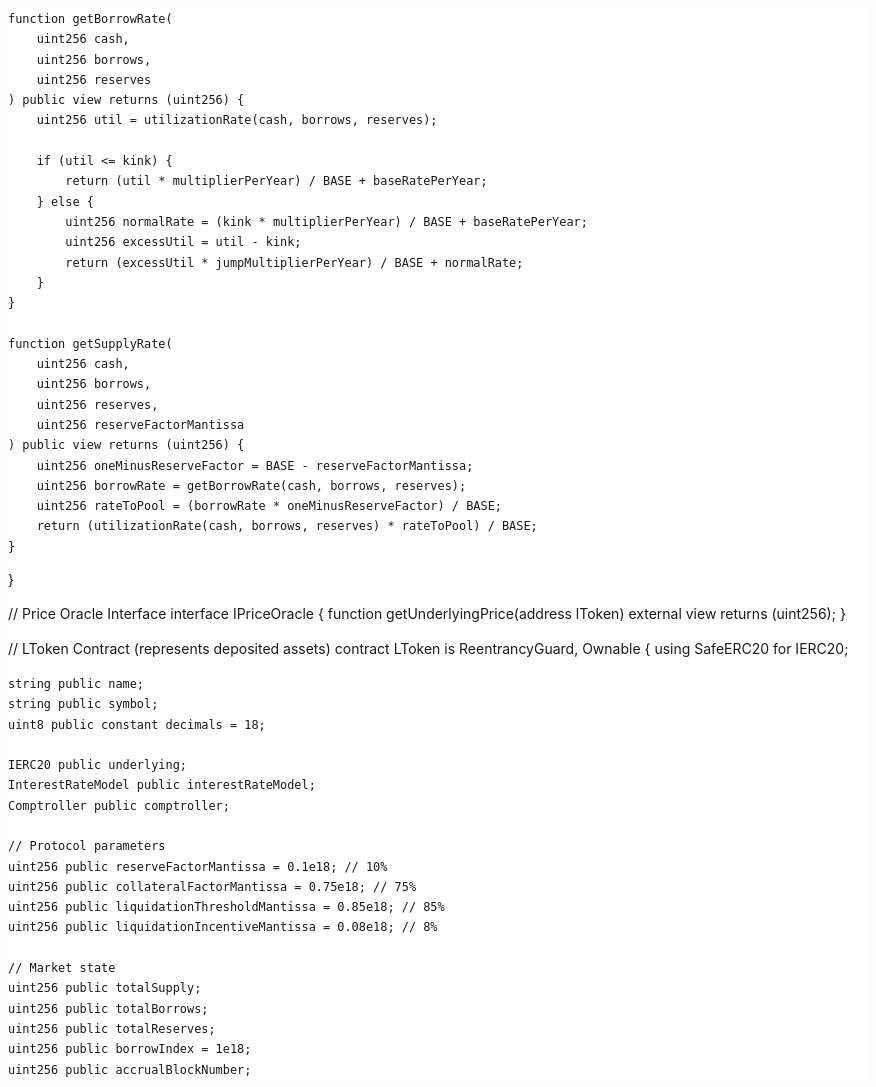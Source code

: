     function getBorrowRate(
        uint256 cash,
        uint256 borrows,
        uint256 reserves
    ) public view returns (uint256) {
        uint256 util = utilizationRate(cash, borrows, reserves);
        
        if (util <= kink) {
            return (util * multiplierPerYear) / BASE + baseRatePerYear;
        } else {
            uint256 normalRate = (kink * multiplierPerYear) / BASE + baseRatePerYear;
            uint256 excessUtil = util - kink;
            return (excessUtil * jumpMultiplierPerYear) / BASE + normalRate;
        }
    }
    
    function getSupplyRate(
        uint256 cash,
        uint256 borrows,
        uint256 reserves,
        uint256 reserveFactorMantissa
    ) public view returns (uint256) {
        uint256 oneMinusReserveFactor = BASE - reserveFactorMantissa;
        uint256 borrowRate = getBorrowRate(cash, borrows, reserves);
        uint256 rateToPool = (borrowRate * oneMinusReserveFactor) / BASE;
        return (utilizationRate(cash, borrows, reserves) * rateToPool) / BASE;
    }
}

// Price Oracle Interface
interface IPriceOracle {
    function getUnderlyingPrice(address lToken) external view returns (uint256);
}

// LToken Contract (represents deposited assets)
contract LToken is ReentrancyGuard, Ownable {
    using SafeERC20 for IERC20;
    
    string public name;
    string public symbol;
    uint8 public constant decimals = 18;
    
    IERC20 public underlying;
    InterestRateModel public interestRateModel;
    Comptroller public comptroller;
    
    // Protocol parameters
    uint256 public reserveFactorMantissa = 0.1e18; // 10%
    uint256 public collateralFactorMantissa = 0.75e18; // 75%
    uint256 public liquidationThresholdMantissa = 0.85e18; // 85%
    uint256 public liquidationIncentiveMantissa = 0.08e18; // 8%
    
    // Market state
    uint256 public totalSupply;
    uint256 public totalBorrows;
    uint256 public totalReserves;
    uint256 public borrowIndex = 1e18;
    uint256 public accrualBlockNumber;
    